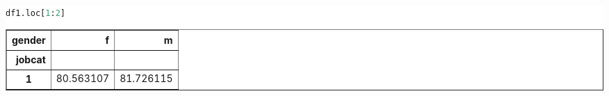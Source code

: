 


```python
df1.loc[1:2]
```




<div>
<style scoped>
    .dataframe tbody tr th:only-of-type {
        vertical-align: middle;
    }

    .dataframe tbody tr th {
        vertical-align: top;
    }

    .dataframe thead th {
        text-align: right;
    }
</style>
<table border="1" class="dataframe">
  <thead>
    <tr style="text-align: right;">
      <th>gender</th>
      <th>f</th>
      <th>m</th>
    </tr>
    <tr>
      <th>jobcat</th>
      <th></th>
      <th></th>
    </tr>
  </thead>
  <tbody>
    <tr>
      <th>1</th>
      <td>80.563107</td>
      <td>81.726115</td>
    </tr>
